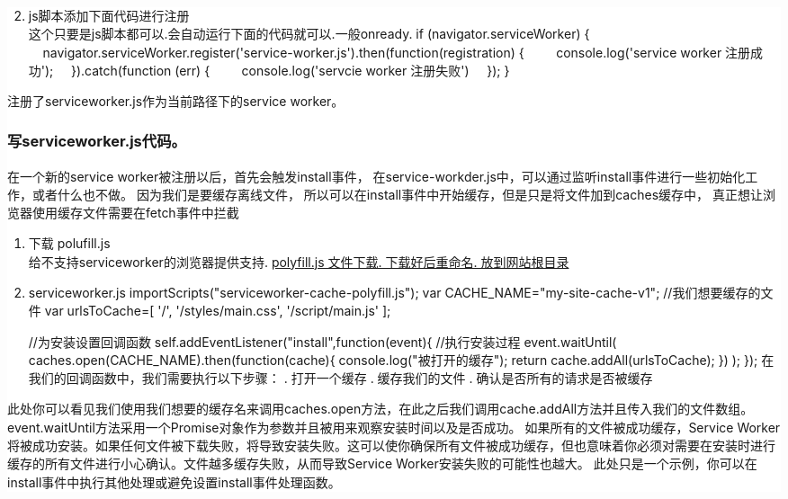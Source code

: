 2. js脚本添加下面代码进行注册  
	这个只要是js脚本都可以.会自动运行下面的代码就可以.一般onready.
	if (navigator.serviceWorker) {
	    navigator.serviceWorker.register('service-worker.js').then(function(registration) {
	        console.log('service worker 注册成功');
	    }).catch(function (err) {
	        console.log('servcie worker 注册失败')
	    });
	}

注册了serviceworker.js作为当前路径下的service worker。


### 写serviceworker.js代码。

在一个新的service worker被注册以后，首先会触发install事件，
在service-workder.js中，可以通过监听install事件进行一些初始化工作，或者什么也不做。
因为我们是要缓存离线文件，
所以可以在install事件中开始缓存，但是只是将文件加到caches缓存中，
真正想让浏览器使用缓存文件需要在fetch事件中拦截

1. 下载 polufill.js  
	给不支持serviceworker的浏览器提供支持.
[polyfill.js 文件下载. 下载好后重命名. 放到网站根目录][6]

2. serviceworker.js
	importScripts("serviceworker-cache-polyfill.js");
	var CACHE\_NAME="my-site-cache-v1";
	//我们想要缓存的文件
	var urlsToCache=[
	'/',
	'/styles/main.css',
	'/script/main.js'
	];
	  
	//为安装设置回调函数
	self.addEventListener("install",function(event){
	//执行安装过程
	event.waitUntil(
	caches.open(CACHE\_NAME).then(function(cache){
	console.log("被打开的缓存");
	return cache.addAll(urlsToCache);
	})
	);
	});
在我们的回调函数中，我们需要执行以下步骤：
.   打开一个缓存
.   缓存我们的文件
.   确认是否所有的请求是否被缓存




此处你可以看见我们使用我们想要的缓存名来调用caches.open方法，在此之后我们调用cache.addAll方法并且传入我们的文件数组。event.waitUntil方法采用一个Promise对象作为参数并且被用来观察安装时间以及是否成功。
如果所有的文件被成功缓存，Service Worker将被成功安装。如果任何文件被下载失败，将导致安装失败。这可以使你确保所有文件被成功缓存，但也意味着你必须对需要在安装时进行缓存的所有文件进行小心确认。文件越多缓存失败，从而导致Service Worker安装失败的可能性也越大。
此处只是一个示例，你可以在install事件中执行其他处理或避免设置install事件处理函数。


[1]:	https://developer.mozilla.org/zh-CN/docs/Web/API/Service_Worker_API
[2]:	https://gold.xitu.io/entry/58908cb51b69e600596dff4d
[3]:	https://75team.com/post/lifecycle.html#toc-681
[4]:	http://imweb.io/topic/56592b8a823633e31839fc01
[5]:	https://jakearchibald.com/2016/caching-best-practices/
[6]:	https://github.com/dominiccooney/cache-polyfill/blob/master/index.js